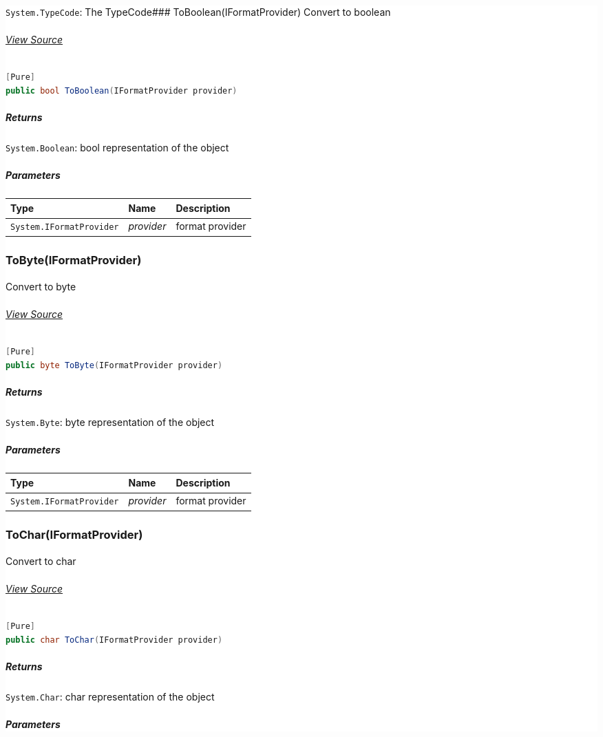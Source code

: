 `System.TypeCode`: The TypeCode### ToBoolean(IFormatProvider)
Convert to boolean
###### [View Source](https://github.com/WildernessLabs/Meadow.Units.git/blob/develop/Source/Meadow.Units/ConcentrationInWater.cs#L311)
```csharp title="Declaration"
[Pure]
public bool ToBoolean(IFormatProvider provider)
```

##### Returns

`System.Boolean`: bool representation of the object
##### Parameters

| Type | Name | Description |
|:--- |:--- |:--- |
| `System.IFormatProvider` | *provider* | format provider |

### ToByte(IFormatProvider)
Convert to byte
###### [View Source](https://github.com/WildernessLabs/Meadow.Units.git/blob/develop/Source/Meadow.Units/ConcentrationInWater.cs#L318)
```csharp title="Declaration"
[Pure]
public byte ToByte(IFormatProvider provider)
```

##### Returns

`System.Byte`: byte representation of the object
##### Parameters

| Type | Name | Description |
|:--- |:--- |:--- |
| `System.IFormatProvider` | *provider* | format provider |

### ToChar(IFormatProvider)
Convert to char
###### [View Source](https://github.com/WildernessLabs/Meadow.Units.git/blob/develop/Source/Meadow.Units/ConcentrationInWater.cs#L325)
```csharp title="Declaration"
[Pure]
public char ToChar(IFormatProvider provider)
```

##### Returns

`System.Char`: char representation of the object
##### Parameters
